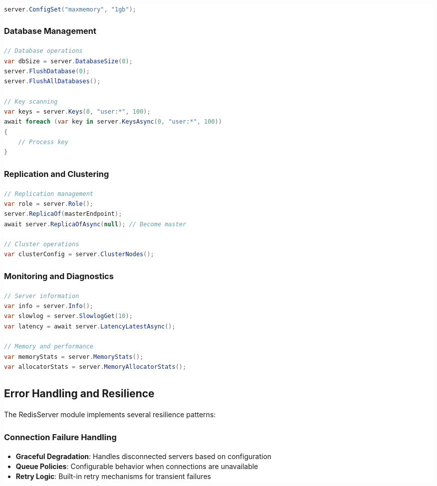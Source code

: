 ```csharp
server.ConfigSet("maxmemory", "1gb");
```

### Database Management

```csharp
// Database operations
var dbSize = server.DatabaseSize(0);
server.FlushDatabase(0);
server.FlushAllDatabases();

// Key scanning
var keys = server.Keys(0, "user:*", 100);
await foreach (var key in server.KeysAsync(0, "user:*", 100))
{
    // Process key
}
```

### Replication and Clustering

```csharp
// Replication management
var role = server.Role();
server.ReplicaOf(masterEndpoint);
await server.ReplicaOfAsync(null); // Become master

// Cluster operations
var clusterConfig = server.ClusterNodes();
```

### Monitoring and Diagnostics

```csharp
// Server information
var info = server.Info();
var slowlog = server.SlowlogGet(10);
var latency = await server.LatencyLatestAsync();

// Memory and performance
var memoryStats = server.MemoryStats();
var allocatorStats = server.MemoryAllocatorStats();
```

## Error Handling and Resilience

The RedisServer module implements several resilience patterns:

### Connection Failure Handling
- **Graceful Degradation**: Handles disconnected servers based on configuration
- **Queue Policies**: Configurable behavior when connections are unavailable
- **Retry Logic**: Built-in retry mechanisms for transient failures
